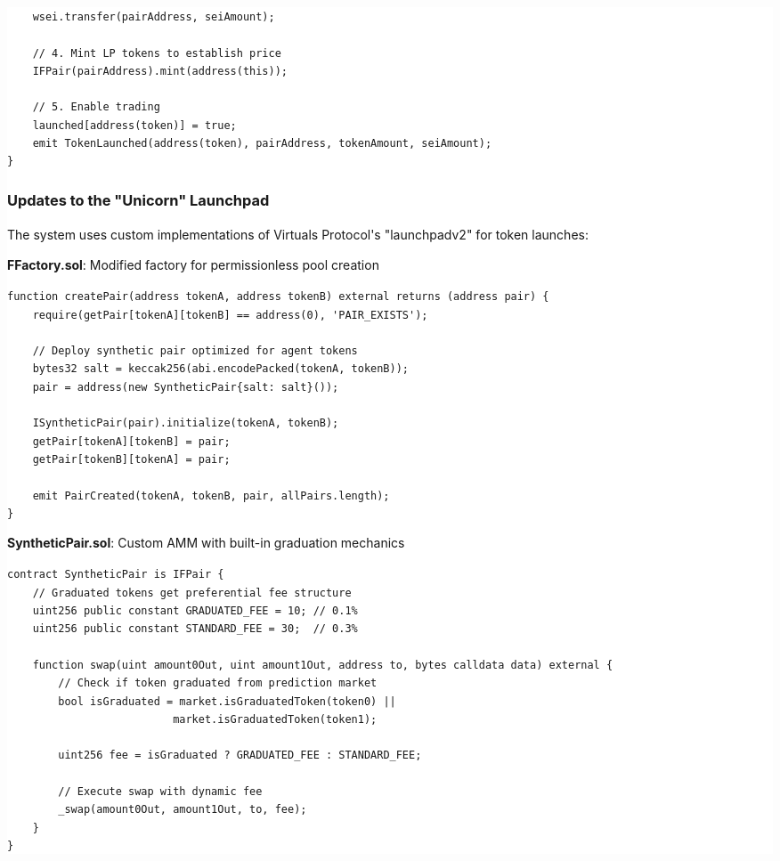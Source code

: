 ```solidity
    wsei.transfer(pairAddress, seiAmount);
    
    // 4. Mint LP tokens to establish price
    IFPair(pairAddress).mint(address(this));
    
    // 5. Enable trading
    launched[address(token)] = true;
    emit TokenLaunched(address(token), pairAddress, tokenAmount, seiAmount);
}
```

### Updates to the "Unicorn" Launchpad

The system uses custom implementations of Virtuals Protocol's "launchpadv2" for token launches:

**FFactory.sol**: Modified factory for permissionless pool creation
```solidity
function createPair(address tokenA, address tokenB) external returns (address pair) {
    require(getPair[tokenA][tokenB] == address(0), 'PAIR_EXISTS');
    
    // Deploy synthetic pair optimized for agent tokens
    bytes32 salt = keccak256(abi.encodePacked(tokenA, tokenB));
    pair = address(new SyntheticPair{salt: salt}());
    
    ISyntheticPair(pair).initialize(tokenA, tokenB);
    getPair[tokenA][tokenB] = pair;
    getPair[tokenB][tokenA] = pair;
    
    emit PairCreated(tokenA, tokenB, pair, allPairs.length);
}
```

**SyntheticPair.sol**: Custom AMM with built-in graduation mechanics
```solidity
contract SyntheticPair is IFPair {
    // Graduated tokens get preferential fee structure
    uint256 public constant GRADUATED_FEE = 10; // 0.1%
    uint256 public constant STANDARD_FEE = 30;  // 0.3%
    
    function swap(uint amount0Out, uint amount1Out, address to, bytes calldata data) external {
        // Check if token graduated from prediction market
        bool isGraduated = market.isGraduatedToken(token0) || 
                          market.isGraduatedToken(token1);
        
        uint256 fee = isGraduated ? GRADUATED_FEE : STANDARD_FEE;
        
        // Execute swap with dynamic fee
        _swap(amount0Out, amount1Out, to, fee);
    }
}
```
